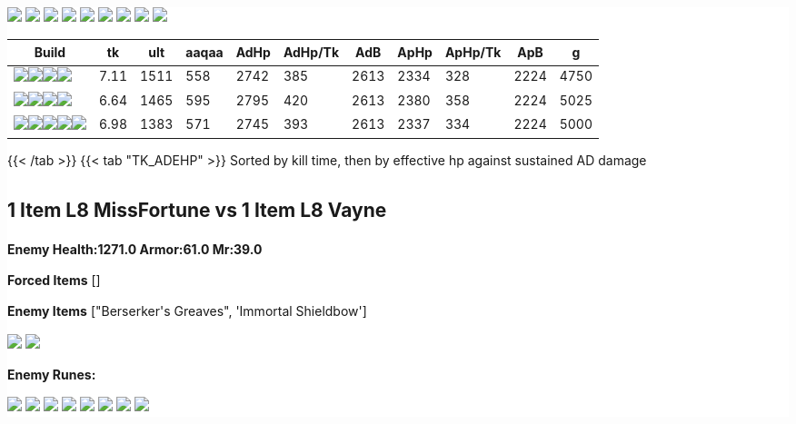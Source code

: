 
![](/Styles/Precision/LethalTempo/LethalTempo.png)
![](/Styles/Precision/Overheal.png)
![](/Styles/Precision/LegendAlacrity/LegendAlacrity.png)
![](/Styles/Precision/CutDown/CutDown.png)
![](/Styles/Sorcery/AbsoluteFocus/AbsoluteFocus.png)
![](/Styles/Sorcery/GatheringStorm/GatheringStorm.png)
![](/StatMods/StatModsAttackSpeedIcon.png)
![](/StatMods/StatModsAdaptiveForceIcon.png)
![](/StatMods/StatModsArmorIcon.png)





 Build |tk|ult|aaqaa|AdHp|AdHp/Tk|AdB|ApHp|ApHp/Tk|ApB|g
-|-|-|-|-|-|-|-|-|-|-
![](/item/6691.png)![](/item/1001.png)![](/item/1053.png)![](/item/1055.png)|7.11|1511|558|2742|385|2613|2334|328|2224|4750
![](/item/3074.png)![](/item/1001.png)![](/item/1055.png)![](/item/1037.png)|6.64|1465|595|2795|420|2613|2380|358|2224|5025
![](/item/6696.png)![](/item/1001.png)![](/item/1053.png)![](/item/1055.png)![](/item/1036.png)|6.98|1383|571|2745|393|2613|2337|334|2224|5000
{{< /tab >}}
{{< tab "TK_ADEHP" >}}
Sorted by kill time, then by effective hp against sustained AD damage
## 1 Item L8 MissFortune vs 1 Item L8 Vayne

**Enemy Health:1271.0 Armor:61.0 Mr:39.0**


**Forced Items** []








**Enemy Items** ["Berserker's Greaves", 'Immortal Shieldbow']





![](/item/3006.png)
![](/item/6673.png)



**Enemy Runes:**





![](/Styles/Precision/LethalTempo/LethalTempo.png)
![](/Styles/Precision/Overheal.png)
![](/Styles/Precision/LegendAlacrity/LegendAlacrity.png)
![](/Styles/Precision/CutDown/CutDown.png)
![](/Styles/Resolve/BonePlating/BonePlating.png)
![](/Styles/Sorcery/Unflinching/Unflinching.png)
![](/StatMods/StatModsAttackSpeedIcon.png)
![](/StatMods/StatModsAdaptiveForceIcon.png)
